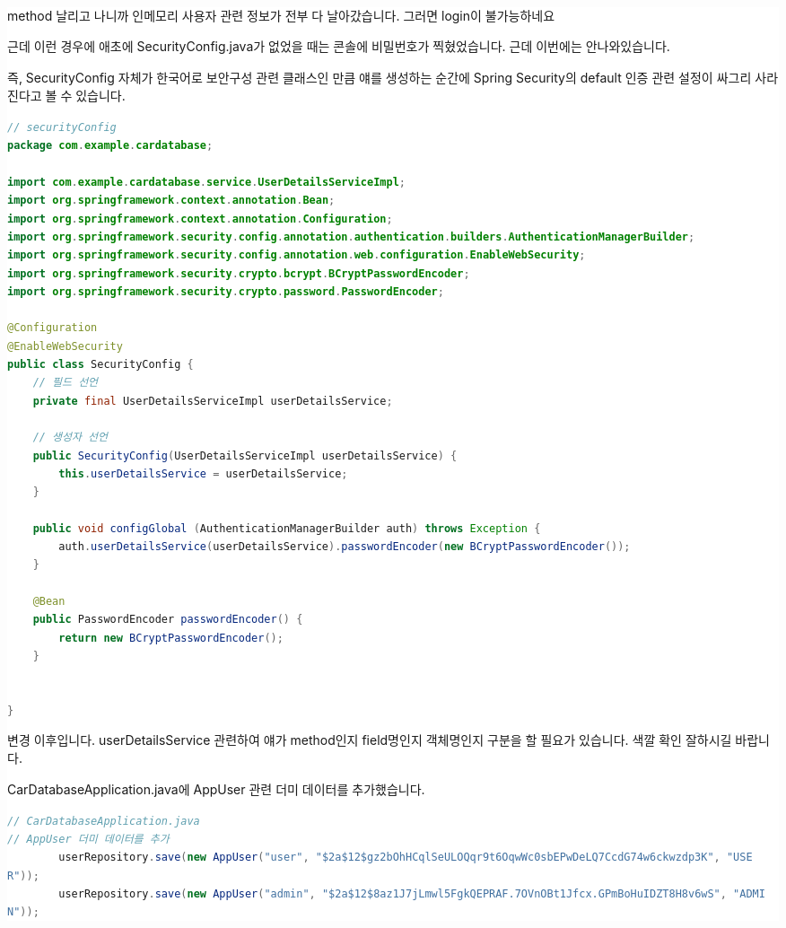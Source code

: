 method 날리고 나니까 인메모리 사용자 관련 정보가 전부 다 날아갔습니다.
그러면
login이 불가능하네요

근데 이런 경우에 애초에 SecurityConfig.java가 없었을 때는 콘솔에 비밀번호가 찍혔었습니다.
근데 이번에는 안나와있습니다.

즉, SecurityConfig 자체가 한국어로 보안구성 관련 클래스인 만큼 얘를 생성하는 순간에 Spring Security의 default 인증 관련 설정이 싸그리 사라진다고 볼 수 있습니다.

```java
// securityConfig
package com.example.cardatabase;

import com.example.cardatabase.service.UserDetailsServiceImpl;
import org.springframework.context.annotation.Bean;
import org.springframework.context.annotation.Configuration;
import org.springframework.security.config.annotation.authentication.builders.AuthenticationManagerBuilder;
import org.springframework.security.config.annotation.web.configuration.EnableWebSecurity;
import org.springframework.security.crypto.bcrypt.BCryptPasswordEncoder;
import org.springframework.security.crypto.password.PasswordEncoder;

@Configuration
@EnableWebSecurity
public class SecurityConfig {
    // 필드 선언
    private final UserDetailsServiceImpl userDetailsService;

    // 생성자 선언
    public SecurityConfig(UserDetailsServiceImpl userDetailsService) {
        this.userDetailsService = userDetailsService;
    }

    public void configGlobal (AuthenticationManagerBuilder auth) throws Exception {
        auth.userDetailsService(userDetailsService).passwordEncoder(new BCryptPasswordEncoder());
    }

    @Bean
    public PasswordEncoder passwordEncoder() {
        return new BCryptPasswordEncoder();
    }


}

```

변경 이후입니다. userDetailsService 관련하여 얘가 method인지 field명인지 객체명인지 구분을 할 필요가 있습니다. 색깔 확인 잘하시길 바랍니다.

CarDatabaseApplication.java에 AppUser 관련 더미 데이터를 추가했습니다.

```java
// CarDatabaseApplication.java
// AppUser 더미 데이터를 추가
		userRepository.save(new AppUser("user", "$2a$12$gz2bOhHCqlSeULOQqr9t6OqwWc0sbEPwDeLQ7CcdG74w6ckwzdp3K", "USER"));
		userRepository.save(new AppUser("admin", "$2a$12$8az1J7jLmwl5FgkQEPRAF.7OVnOBt1Jfcx.GPmBoHuIDZT8H8v6wS", "ADMIN"));
```
